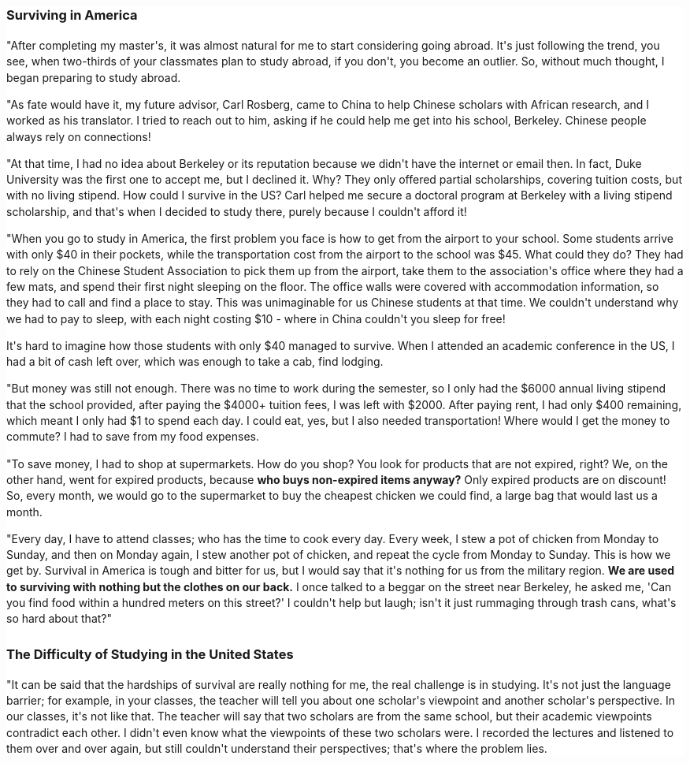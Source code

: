 ### Surviving in America

"After completing my master's, it was almost natural for me to start considering going abroad. It's just following the trend, you see, when two-thirds of your classmates plan to study abroad, if you don't, you become an outlier. So, without much thought, I began preparing to study abroad.

"As fate would have it, my future advisor, Carl Rosberg, came to China to help Chinese scholars with African research, and I worked as his translator. I tried to reach out to him, asking if he could help me get into his school, Berkeley. Chinese people always rely on connections!

"At that time, I had no idea about Berkeley or its reputation because we didn't have the internet or email then. In fact, Duke University was the first one to accept me, but I declined it. Why? They only offered partial scholarships, covering tuition costs, but with no living stipend. How could I survive in the US? Carl helped me secure a doctoral program at Berkeley with a living stipend scholarship, and that's when I decided to study there, purely because I couldn't afford it!

"When you go to study in America, the first problem you face is how to get from the airport to your school. Some students arrive with only $40 in their pockets, while the transportation cost from the airport to the school was $45. What could they do? They had to rely on the Chinese Student Association to pick them up from the airport, take them to the association's office where they had a few mats, and spend their first night sleeping on the floor. The office walls were covered with accommodation information, so they had to call and find a place to stay. This was unimaginable for us Chinese students at that time. We couldn't understand why we had to pay to sleep, with each night costing $10 - where in China couldn't you sleep for free!

It's hard to imagine how those students with only $40 managed to survive. When I attended an academic conference in the US, I had a bit of cash left over, which was enough to take a cab, find lodging.

"But money was still not enough. There was no time to work during the semester, so I only had the $6000 annual living stipend that the school provided, after paying the $4000+ tuition fees, I was left with $2000. After paying rent, I had only $400 remaining, which meant I only had $1 to spend each day. I could eat, yes, but I also needed transportation! Where would I get the money to commute? I had to save from my food expenses.

"To save money, I had to shop at supermarkets. How do you shop? You look for products that are not expired, right? We, on the other hand, went for expired products, because **who buys non-expired items anyway?** Only expired products are on discount! So, every month, we would go to the supermarket to buy the cheapest chicken we could find, a large bag that would last us a month.

"Every day, I have to attend classes; who has the time to cook every day. Every week, I stew a pot of chicken from Monday to Sunday, and then on Monday again, I stew another pot of chicken, and repeat the cycle from Monday to Sunday. This is how we get by. Survival in America is tough and bitter for us, but I would say that it's nothing for us from the military region. **We are used to surviving with nothing but the clothes on our back.** I once talked to a beggar on the street near Berkeley, he asked me, 'Can you find food within a hundred meters on this street?' I couldn't help but laugh; isn't it just rummaging through trash cans, what's so hard about that?"

### The Difficulty of Studying in the United States

"It can be said that the hardships of survival are really nothing for me, the real challenge is in studying. It's not just the language barrier; for example, in your classes, the teacher will tell you about one scholar's viewpoint and another scholar's perspective. In our classes, it's not like that. The teacher will say that two scholars are from the same school, but their academic viewpoints contradict each other. I didn't even know what the viewpoints of these two scholars were. I recorded the lectures and listened to them over and over again, but still couldn't understand their perspectives; that's where the problem lies.

